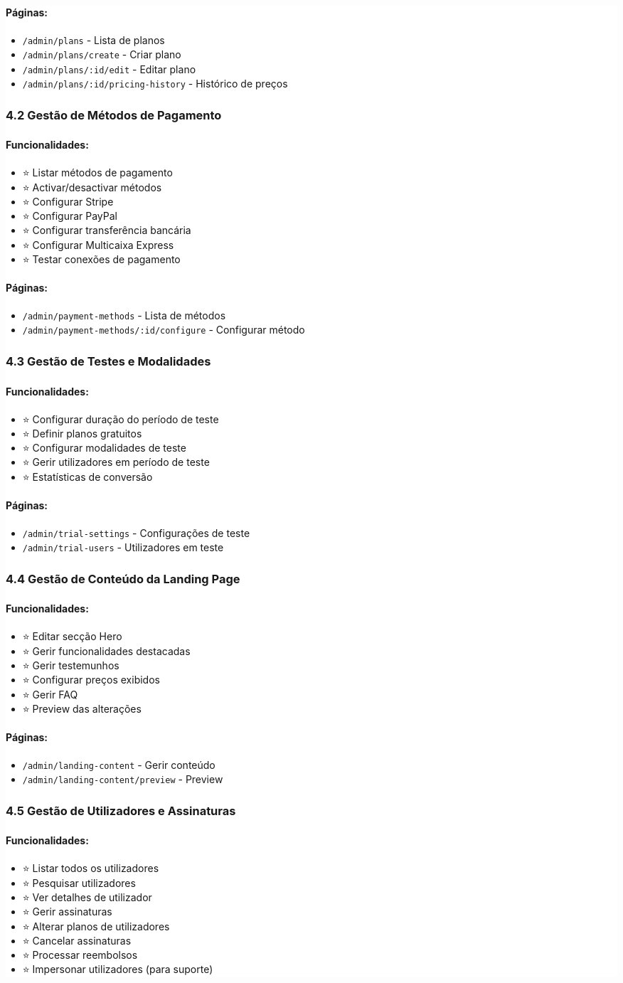 #### Páginas:
- `/admin/plans` - Lista de planos
- `/admin/plans/create` - Criar plano
- `/admin/plans/:id/edit` - Editar plano
- `/admin/plans/:id/pricing-history` - Histórico de preços

### 4.2 Gestão de Métodos de Pagamento
#### Funcionalidades:
- ⭐ Listar métodos de pagamento
- ⭐ Activar/desactivar métodos
- ⭐ Configurar Stripe
- ⭐ Configurar PayPal
- ⭐ Configurar transferência bancária
- ⭐ Configurar Multicaixa Express
- ⭐ Testar conexões de pagamento

#### Páginas:
- `/admin/payment-methods` - Lista de métodos
- `/admin/payment-methods/:id/configure` - Configurar método

### 4.3 Gestão de Testes e Modalidades
#### Funcionalidades:
- ⭐ Configurar duração do período de teste
- ⭐ Definir planos gratuitos
- ⭐ Configurar modalidades de teste
- ⭐ Gerir utilizadores em período de teste
- ⭐ Estatísticas de conversão

#### Páginas:
- `/admin/trial-settings` - Configurações de teste
- `/admin/trial-users` - Utilizadores em teste

### 4.4 Gestão de Conteúdo da Landing Page
#### Funcionalidades:
- ⭐ Editar secção Hero
- ⭐ Gerir funcionalidades destacadas
- ⭐ Gerir testemunhos
- ⭐ Configurar preços exibidos
- ⭐ Gerir FAQ
- ⭐ Preview das alterações

#### Páginas:
- `/admin/landing-content` - Gerir conteúdo
- `/admin/landing-content/preview` - Preview

### 4.5 Gestão de Utilizadores e Assinaturas
#### Funcionalidades:
- ⭐ Listar todos os utilizadores
- ⭐ Pesquisar utilizadores
- ⭐ Ver detalhes de utilizador
- ⭐ Gerir assinaturas
- ⭐ Alterar planos de utilizadores
- ⭐ Cancelar assinaturas
- ⭐ Processar reembolsos
- ⭐ Impersonar utilizadores (para suporte)
